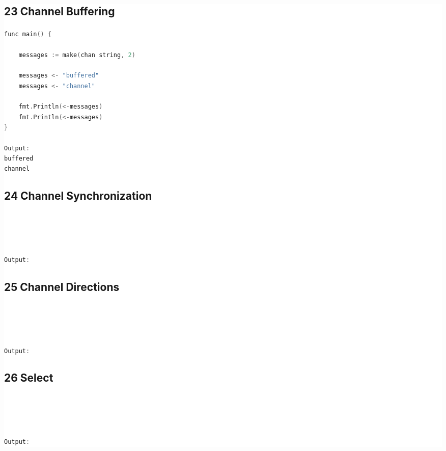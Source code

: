 
## 23 Channel Buffering

```c
func main() {

	messages := make(chan string, 2)

	messages <- "buffered"
	messages <- "channel"

	fmt.Println(<-messages)
	fmt.Println(<-messages)
}

Output:
buffered
channel

```


## 24 Channel Synchronization
```c




Output:


```


## 25 Channel Directions
```c




Output:


```


## 26 Select
```c




Output:


```
